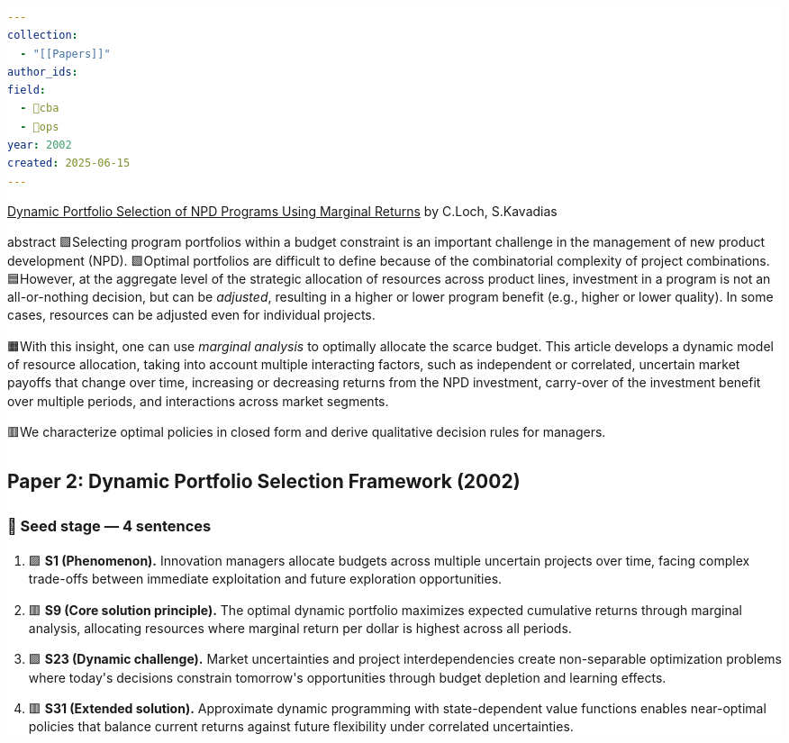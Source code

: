 ```yaml
---
collection:
  - "[[Papers]]"
author_ids:
field:
  - 🐅cba
  - 🐙ops
year: 2002
created: 2025-06-15
---
```


[Dynamic Portfolio Selection of NPD Programs Using Marginal Returns](https://pubsonline.informs.org/doi/10.1287/mnsc.48.10.1227.275) by C.Loch, S.Kavadias

abstract
🟪Selecting program portfolios within a budget constraint is an important challenge in the management of new product development (NPD). 
🟩Optimal portfolios are difficult to define because of the combinatorial complexity of project combinations. 
🟦However, at the aggregate level of the strategic allocation of resources across product lines, investment in a program is not an all-or-nothing decision, but can be _adjusted_, resulting in a higher or lower program benefit (e.g., higher or lower quality). In some cases, resources can be adjusted even for individual projects.

🟧With this insight, one can use _marginal analysis_ to optimally allocate the scarce budget. This article develops a dynamic model of resource allocation, taking into account multiple interacting factors, such as independent or correlated, uncertain market payoffs that change over time, increasing or decreasing returns from the NPD investment, carry-over of the investment benefit over multiple periods, and interactions across market segments. 

🟥We characterize optimal policies in closed form and derive qualitative decision rules for managers.
## Paper 2: Dynamic Portfolio Selection Framework (2002)

### 🌱 Seed stage — 4 sentences

1. 🟪 **S1 (Phenomenon).** Innovation managers allocate budgets across multiple uncertain projects over time, facing complex trade-offs between immediate exploitation and future exploration opportunities.
    
2. 🟥 **S9 (Core solution principle).** The optimal dynamic portfolio maximizes expected cumulative returns through marginal analysis, allocating resources where marginal return per dollar is highest across all periods.
    
3. 🟪 **S23 (Dynamic challenge).** Market uncertainties and project interdependencies create non-separable optimization problems where today's decisions constrain tomorrow's opportunities through budget depletion and learning effects.
    
4. 🟥 **S31 (Extended solution).** Approximate dynamic programming with state-dependent value functions enables near-optimal policies that balance current returns against future flexibility under correlated uncertainties.
    